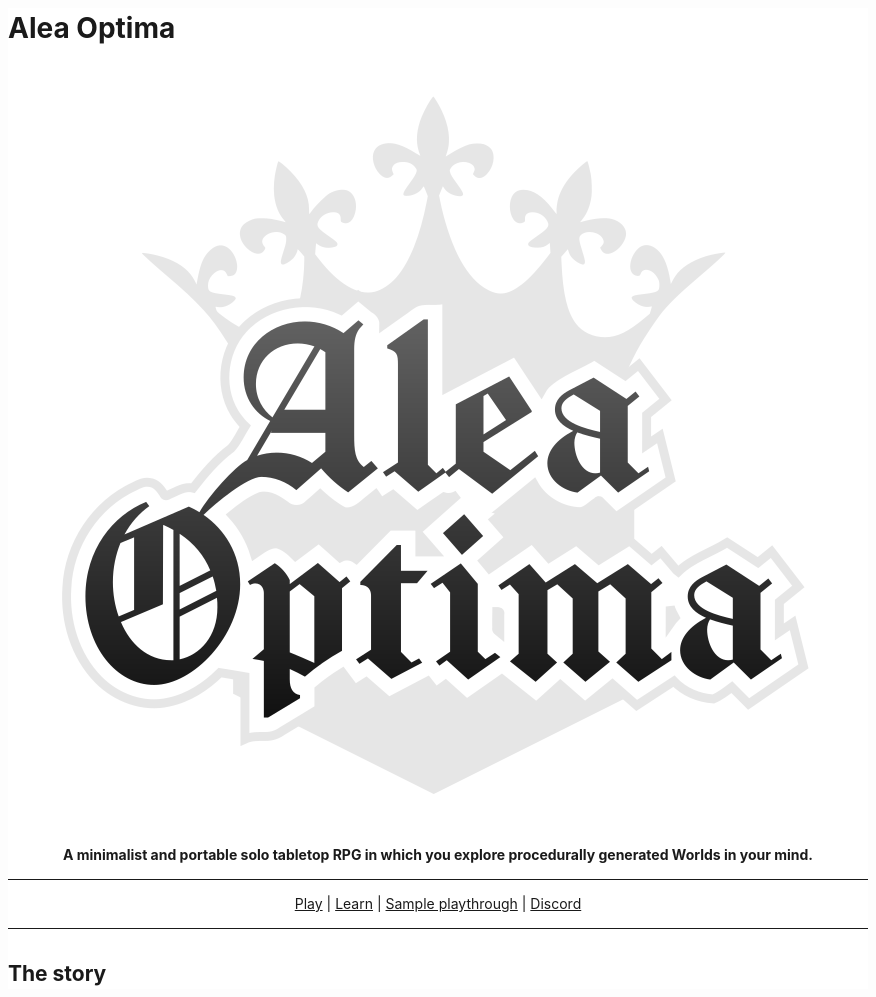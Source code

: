 # Alea Optima

<div align="center"><p><img src="markdown/logo-outline.png"></p></div><div align="center" style="font-weight:bold">A minimalist and portable solo tabletop RPG in which you explore procedurally generated Worlds in your mind.</div>

---

<div align="center"><a href="https://www.kesiev.com/alea-optima/">Play</a> | <a href="https://www.kesiev.com/alea-optima/learn.html">Learn</a> | <a href="https://www.kesiev.com/alea-optima/playthrough.html">Sample playthrough</a> | <a href="https://discord.gg/TeAWvnuGku">Discord</a></div>

---

## The story

